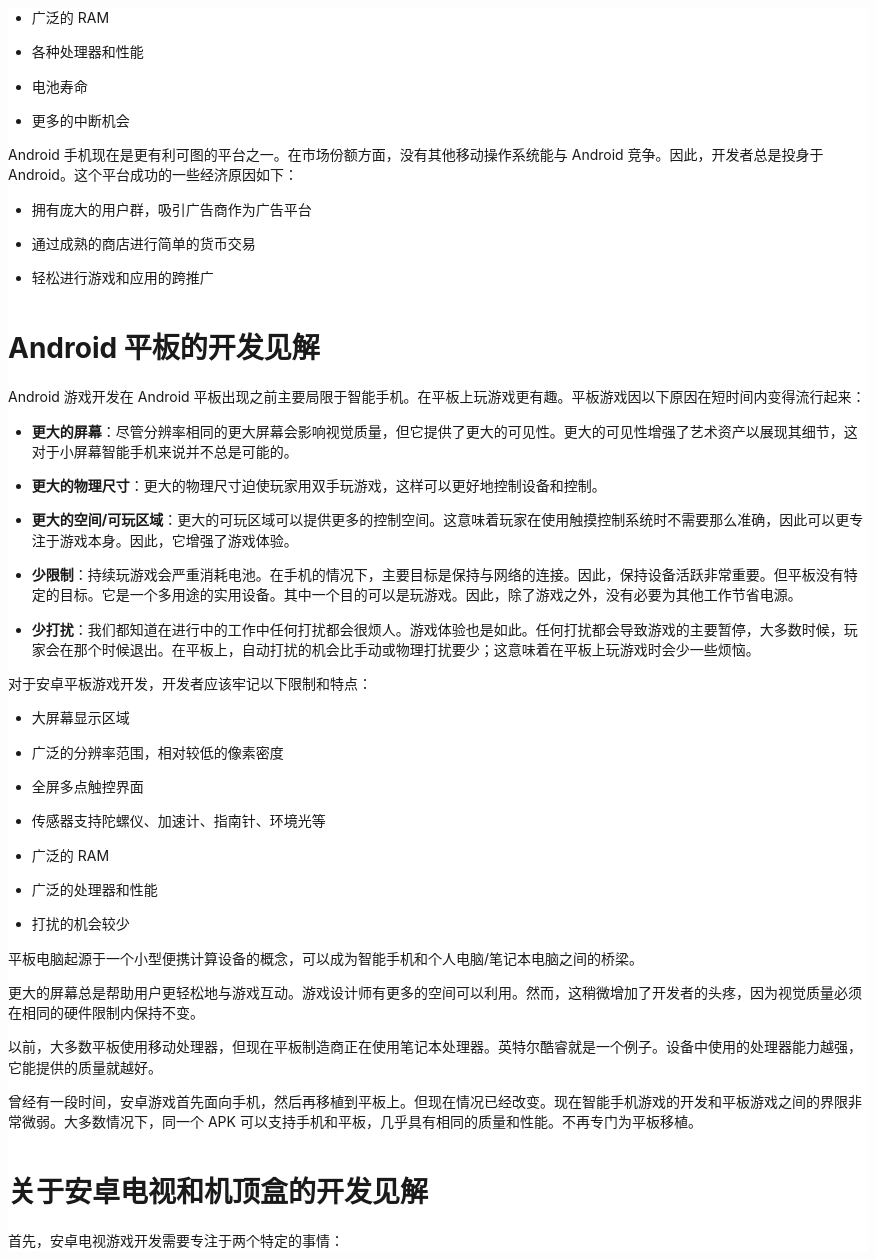 +   广泛的 RAM

+   各种处理器和性能

+   电池寿命

+   更多的中断机会

Android 手机现在是更有利可图的平台之一。在市场份额方面，没有其他移动操作系统能与 Android 竞争。因此，开发者总是投身于 Android。这个平台成功的一些经济原因如下：

+   拥有庞大的用户群，吸引广告商作为广告平台

+   通过成熟的商店进行简单的货币交易

+   轻松进行游戏和应用的跨推广

# Android 平板的开发见解

Android 游戏开发在 Android 平板出现之前主要局限于智能手机。在平板上玩游戏更有趣。平板游戏因以下原因在短时间内变得流行起来：

+   **更大的屏幕**：尽管分辨率相同的更大屏幕会影响视觉质量，但它提供了更大的可见性。更大的可见性增强了艺术资产以展现其细节，这对于小屏幕智能手机来说并不总是可能的。

+   **更大的物理尺寸**：更大的物理尺寸迫使玩家用双手玩游戏，这样可以更好地控制设备和控制。

+   **更大的空间/可玩区域**：更大的可玩区域可以提供更多的控制空间。这意味着玩家在使用触摸控制系统时不需要那么准确，因此可以更专注于游戏本身。因此，它增强了游戏体验。

+   **少限制**：持续玩游戏会严重消耗电池。在手机的情况下，主要目标是保持与网络的连接。因此，保持设备活跃非常重要。但平板没有特定的目标。它是一个多用途的实用设备。其中一个目的可以是玩游戏。因此，除了游戏之外，没有必要为其他工作节省电源。

+   **少打扰**：我们都知道在进行中的工作中任何打扰都会很烦人。游戏体验也是如此。任何打扰都会导致游戏的主要暂停，大多数时候，玩家会在那个时候退出。在平板上，自动打扰的机会比手动或物理打扰要少；这意味着在平板上玩游戏时会少一些烦恼。

对于安卓平板游戏开发，开发者应该牢记以下限制和特点：

+   大屏幕显示区域

+   广泛的分辨率范围，相对较低的像素密度

+   全屏多点触控界面

+   传感器支持陀螺仪、加速计、指南针、环境光等

+   广泛的 RAM

+   广泛的处理器和性能

+   打扰的机会较少

平板电脑起源于一个小型便携计算设备的概念，可以成为智能手机和个人电脑/笔记本电脑之间的桥梁。

更大的屏幕总是帮助用户更轻松地与游戏互动。游戏设计师有更多的空间可以利用。然而，这稍微增加了开发者的头疼，因为视觉质量必须在相同的硬件限制内保持不变。

以前，大多数平板使用移动处理器，但现在平板制造商正在使用笔记本处理器。英特尔酷睿就是一个例子。设备中使用的处理器能力越强，它能提供的质量就越好。

曾经有一段时间，安卓游戏首先面向手机，然后再移植到平板上。但现在情况已经改变。现在智能手机游戏的开发和平板游戏之间的界限非常微弱。大多数情况下，同一个 APK 可以支持手机和平板，几乎具有相同的质量和性能。不再专门为平板移植。

# 关于安卓电视和机顶盒的开发见解

首先，安卓电视游戏开发需要专注于两个特定的事情：
